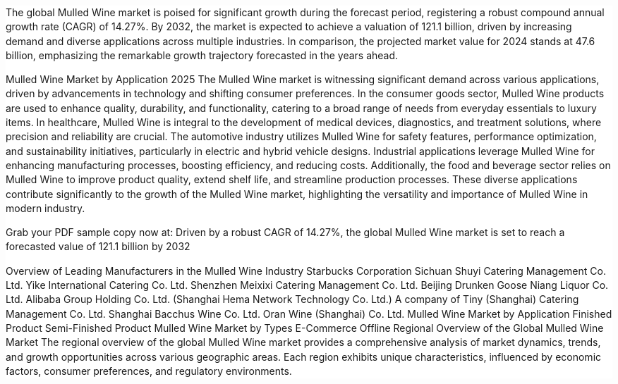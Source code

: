 The global Mulled Wine market is poised for significant growth during the forecast period, registering a robust compound annual growth rate (CAGR) of 14.27%. By 2032, the market is expected to achieve a valuation of 121.1 billion, driven by increasing demand and diverse applications across multiple industries. In comparison, the projected market value for 2024 stands at 47.6 billion, emphasizing the remarkable growth trajectory forecasted in the years ahead. 

Mulled Wine Market by Application 2025
The Mulled Wine market is witnessing significant demand across various applications, driven by advancements in technology and shifting consumer preferences. In the consumer goods sector, Mulled Wine products are used to enhance quality, durability, and functionality, catering to a broad range of needs from everyday essentials to luxury items. In healthcare, Mulled Wine is integral to the development of medical devices, diagnostics, and treatment solutions, where precision and reliability are crucial. The automotive industry utilizes Mulled Wine for safety features, performance optimization, and sustainability initiatives, particularly in electric and hybrid vehicle designs. Industrial applications leverage Mulled Wine for enhancing manufacturing processes, boosting efficiency, and reducing costs. Additionally, the food and beverage sector relies on Mulled Wine to improve product quality, extend shelf life, and streamline production processes. These diverse applications contribute significantly to the growth of the Mulled Wine market, highlighting the versatility and importance of Mulled Wine in modern industry.

Grab your PDF sample copy now at: Driven by a robust CAGR of 14.27%, the global Mulled Wine market is set to reach a forecasted value of 121.1 billion by 2032

Overview of Leading Manufacturers in the Mulled Wine Industry
Starbucks Corporation
Sichuan Shuyi Catering Management Co.
Ltd.
Yike International Catering Co.
Ltd.
Shenzhen Meixixi Catering Management Co.
Ltd.
Beijing Drunken Goose Niang Liquor Co.
Ltd.
Alibaba Group Holding Co.
Ltd. (Shanghai Hema Network Technology Co.
Ltd.)
A company of Tiny (Shanghai) Catering Management Co.
Ltd.
Shanghai Bacchus Wine Co.
Ltd.
Oran Wine (Shanghai) Co.
Ltd.
Mulled Wine Market by Application
Finished Product
Semi-Finished Product
Mulled Wine Market by Types
E-Commerce
Offline
Regional Overview of the Global Mulled Wine Market
The regional overview of the global Mulled Wine market provides a comprehensive analysis of market dynamics, trends, and growth opportunities across various geographic areas. Each region exhibits unique characteristics, influenced by economic factors, consumer preferences, and regulatory environments.
